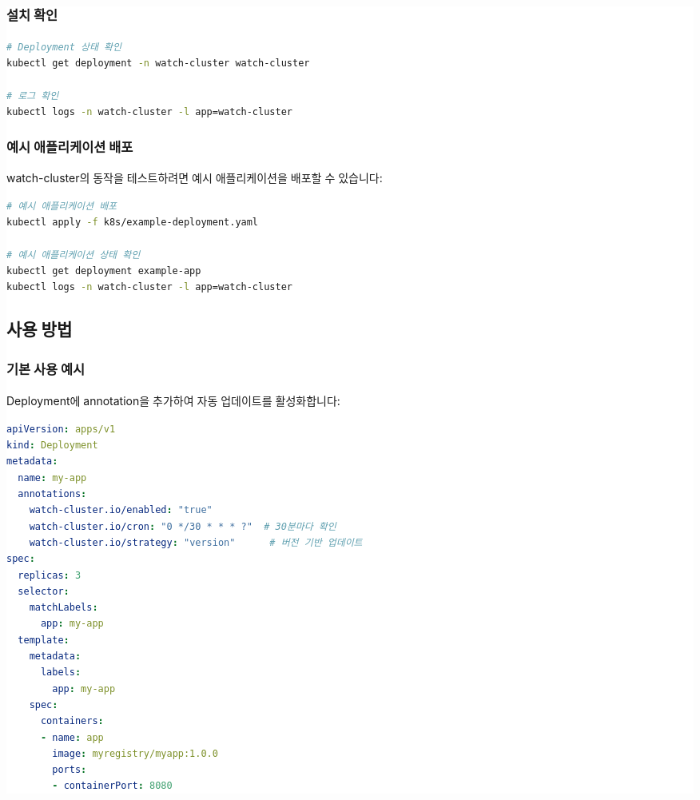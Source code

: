 ### 설치 확인

```bash
# Deployment 상태 확인
kubectl get deployment -n watch-cluster watch-cluster

# 로그 확인
kubectl logs -n watch-cluster -l app=watch-cluster
```

### 예시 애플리케이션 배포

watch-cluster의 동작을 테스트하려면 예시 애플리케이션을 배포할 수 있습니다:

```bash
# 예시 애플리케이션 배포
kubectl apply -f k8s/example-deployment.yaml

# 예시 애플리케이션 상태 확인
kubectl get deployment example-app
kubectl logs -n watch-cluster -l app=watch-cluster
```

## 사용 방법

### 기본 사용 예시

Deployment에 annotation을 추가하여 자동 업데이트를 활성화합니다:

```yaml
apiVersion: apps/v1
kind: Deployment
metadata:
  name: my-app
  annotations:
    watch-cluster.io/enabled: "true"
    watch-cluster.io/cron: "0 */30 * * * ?"  # 30분마다 확인
    watch-cluster.io/strategy: "version"      # 버전 기반 업데이트
spec:
  replicas: 3
  selector:
    matchLabels:
      app: my-app
  template:
    metadata:
      labels:
        app: my-app
    spec:
      containers:
      - name: app
        image: myregistry/myapp:1.0.0
        ports:
        - containerPort: 8080
```
